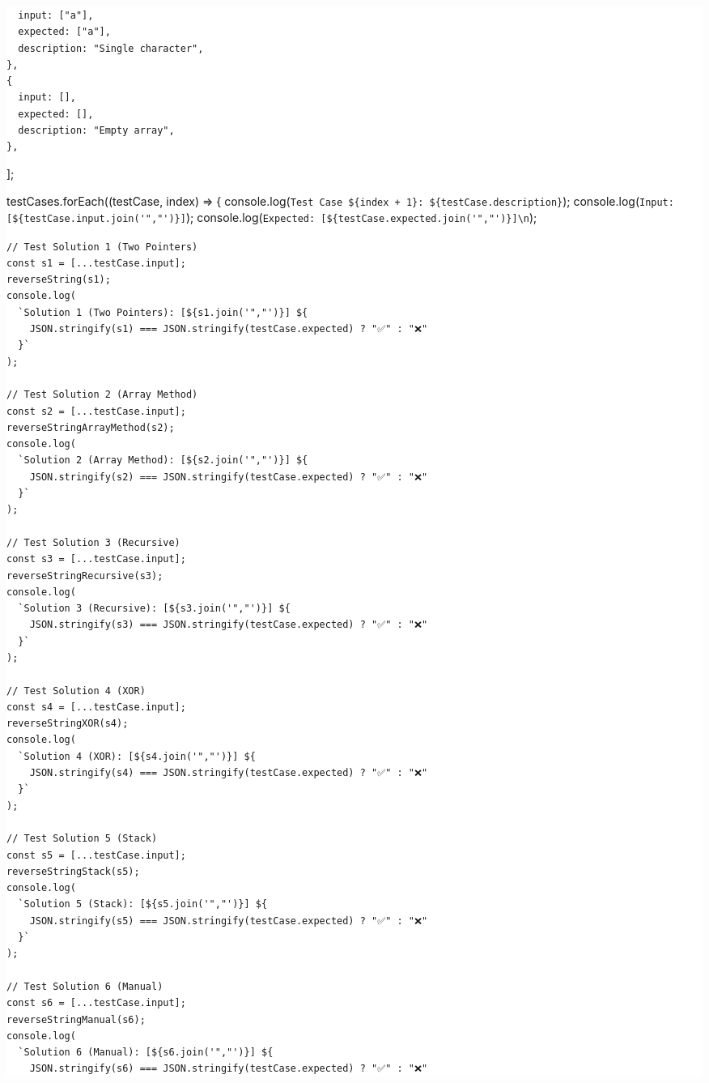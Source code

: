       input: ["a"],
      expected: ["a"],
      description: "Single character",
    },
    {
      input: [],
      expected: [],
      description: "Empty array",
    },
  ];

  testCases.forEach((testCase, index) => {
    console.log(`Test Case ${index + 1}: ${testCase.description}`);
    console.log(`Input: [${testCase.input.join('","')}]`);
    console.log(`Expected: [${testCase.expected.join('","')}]\n`);

    // Test Solution 1 (Two Pointers)
    const s1 = [...testCase.input];
    reverseString(s1);
    console.log(
      `Solution 1 (Two Pointers): [${s1.join('","')}] ${
        JSON.stringify(s1) === JSON.stringify(testCase.expected) ? "✅" : "❌"
      }`
    );

    // Test Solution 2 (Array Method)
    const s2 = [...testCase.input];
    reverseStringArrayMethod(s2);
    console.log(
      `Solution 2 (Array Method): [${s2.join('","')}] ${
        JSON.stringify(s2) === JSON.stringify(testCase.expected) ? "✅" : "❌"
      }`
    );

    // Test Solution 3 (Recursive)
    const s3 = [...testCase.input];
    reverseStringRecursive(s3);
    console.log(
      `Solution 3 (Recursive): [${s3.join('","')}] ${
        JSON.stringify(s3) === JSON.stringify(testCase.expected) ? "✅" : "❌"
      }`
    );

    // Test Solution 4 (XOR)
    const s4 = [...testCase.input];
    reverseStringXOR(s4);
    console.log(
      `Solution 4 (XOR): [${s4.join('","')}] ${
        JSON.stringify(s4) === JSON.stringify(testCase.expected) ? "✅" : "❌"
      }`
    );

    // Test Solution 5 (Stack)
    const s5 = [...testCase.input];
    reverseStringStack(s5);
    console.log(
      `Solution 5 (Stack): [${s5.join('","')}] ${
        JSON.stringify(s5) === JSON.stringify(testCase.expected) ? "✅" : "❌"
      }`
    );

    // Test Solution 6 (Manual)
    const s6 = [...testCase.input];
    reverseStringManual(s6);
    console.log(
      `Solution 6 (Manual): [${s6.join('","')}] ${
        JSON.stringify(s6) === JSON.stringify(testCase.expected) ? "✅" : "❌"